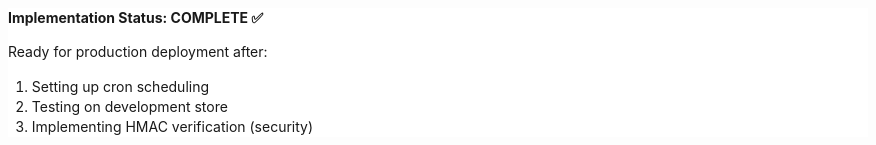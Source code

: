 
**Implementation Status: COMPLETE ✅**

Ready for production deployment after:

1. Setting up cron scheduling
2. Testing on development store
3. Implementing HMAC verification (security)
